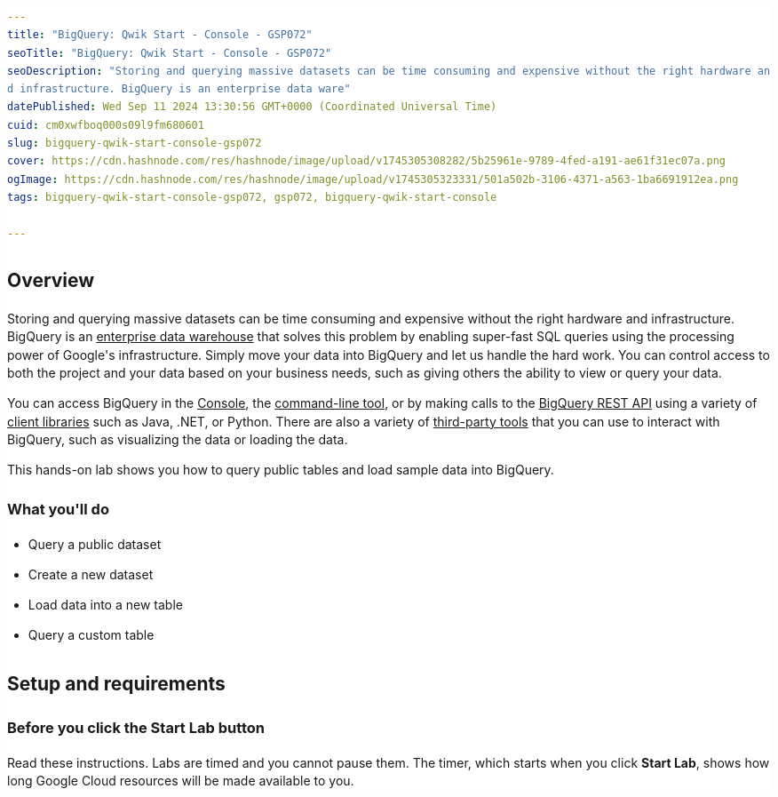 ```yaml
---
title: "BigQuery: Qwik Start - Console - GSP072"
seoTitle: "BigQuery: Qwik Start - Console - GSP072"
seoDescription: "Storing and querying massive datasets can be time consuming and expensive without the right hardware and infrastructure. BigQuery is an enterprise data ware"
datePublished: Wed Sep 11 2024 13:30:56 GMT+0000 (Coordinated Universal Time)
cuid: cm0xwfboq000s09l9fm680601
slug: bigquery-qwik-start-console-gsp072
cover: https://cdn.hashnode.com/res/hashnode/image/upload/v1745305308282/5b25961e-9789-4fed-a191-ae61f31ec07a.png
ogImage: https://cdn.hashnode.com/res/hashnode/image/upload/v1745305323331/501a502b-3106-4371-a563-1ba6691912ea.png
tags: bigquery-qwik-start-console-gsp072, gsp072, bigquery-qwik-start-console

---
```


## **Overview**

Storing and querying massive datasets can be time consuming and expensive without the right hardware and infrastructure. BigQuery is an [enterprise data warehouse](https://cloud.google.com/solutions/bigquery-data-warehouse) that solves this problem by enabling super-fast SQL queries using the processing power of Google's infrastructure. Simply move your data into BigQuery and let us handle the hard work. You can control access to both the project and your data based on your business needs, such as giving others the ability to view or query your data.

You can access BigQuery in the [Console](https://cloud.google.com/bigquery/docs/quickstarts/quickstart-web-ui), the [command-line tool](https://cloud.google.com/bigquery/docs/cli_tool), or by making calls to the [BigQuery REST API](https://cloud.google.com/bigquery/docs/reference/v2) using a variety of [client libraries](https://cloud.google.com/bigquery/docs/reference/libraries) such as Java, .NET, or Python. There are also a variety of [third-party tools](https://cloud.google.com/bigquery/third-party-tools) that you can use to interact with BigQuery, such as visualizing the data or loading the data.

This hands-on lab shows you how to query public tables and load sample data into BigQuery.

### What you'll do

* Query a public dataset
    
* Create a new dataset
    
* Load data into a new table
    
* Query a custom table
    

## **Setup and requirements**

### Before you click the Start Lab button

Read these instructions. Labs are timed and you cannot pause them. The timer, which starts when you click **Start Lab**, shows how long Google Cloud resources will be made available to you.
